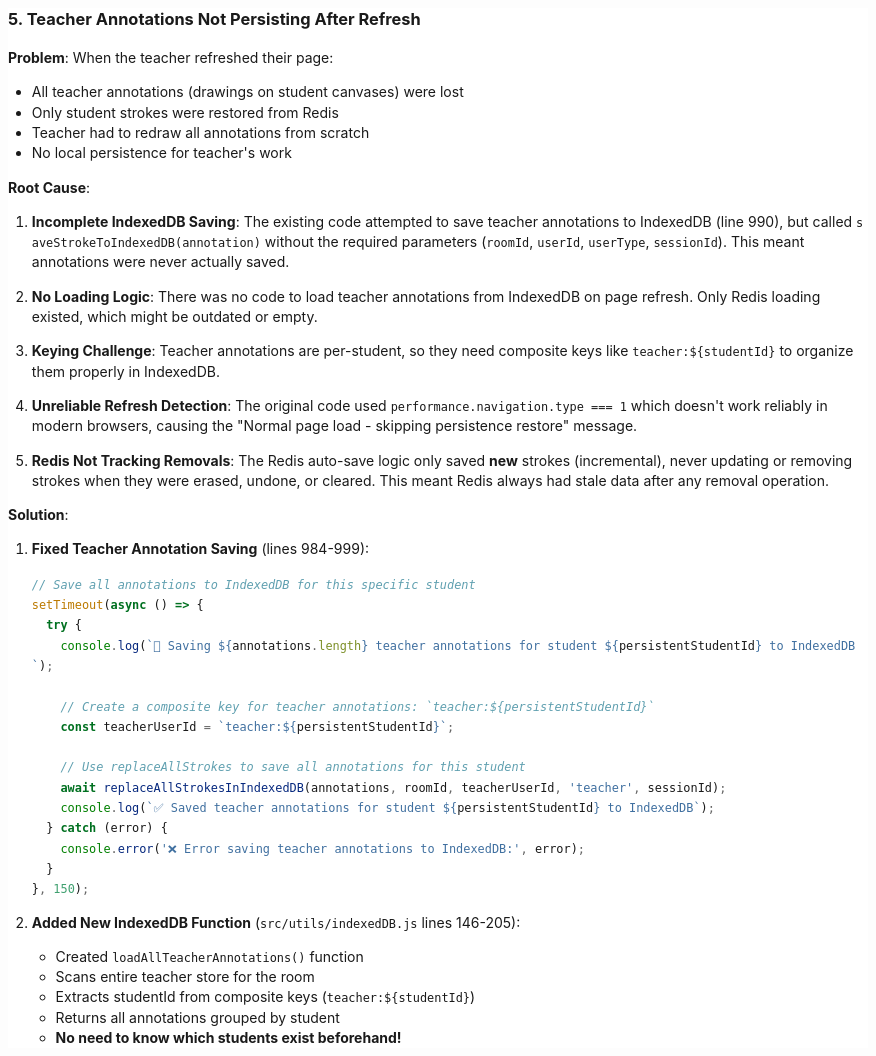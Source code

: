 
### 5. Teacher Annotations Not Persisting After Refresh

**Problem**: 
When the teacher refreshed their page:
- All teacher annotations (drawings on student canvases) were lost
- Only student strokes were restored from Redis
- Teacher had to redraw all annotations from scratch
- No local persistence for teacher's work

**Root Cause**:

1. **Incomplete IndexedDB Saving**: The existing code attempted to save teacher annotations to IndexedDB (line 990), but called `saveStrokeToIndexedDB(annotation)` without the required parameters (`roomId`, `userId`, `userType`, `sessionId`). This meant annotations were never actually saved.

2. **No Loading Logic**: There was no code to load teacher annotations from IndexedDB on page refresh. Only Redis loading existed, which might be outdated or empty.

3. **Keying Challenge**: Teacher annotations are per-student, so they need composite keys like `teacher:${studentId}` to organize them properly in IndexedDB.

4. **Unreliable Refresh Detection**: The original code used `performance.navigation.type === 1` which doesn't work reliably in modern browsers, causing the "Normal page load - skipping persistence restore" message.

5. **Redis Not Tracking Removals**: The Redis auto-save logic only saved **new** strokes (incremental), never updating or removing strokes when they were erased, undone, or cleared. This meant Redis always had stale data after any removal operation.

**Solution**:

1. **Fixed Teacher Annotation Saving** (lines 984-999):
   ```javascript
   // Save all annotations to IndexedDB for this specific student
   setTimeout(async () => {
     try {
       console.log(`💾 Saving ${annotations.length} teacher annotations for student ${persistentStudentId} to IndexedDB`);
       
       // Create a composite key for teacher annotations: `teacher:${persistentStudentId}`
       const teacherUserId = `teacher:${persistentStudentId}`;
       
       // Use replaceAllStrokes to save all annotations for this student
       await replaceAllStrokesInIndexedDB(annotations, roomId, teacherUserId, 'teacher', sessionId);
       console.log(`✅ Saved teacher annotations for student ${persistentStudentId} to IndexedDB`);
     } catch (error) {
       console.error('❌ Error saving teacher annotations to IndexedDB:', error);
     }
   }, 150);
   ```

2. **Added New IndexedDB Function** (`src/utils/indexedDB.js` lines 146-205):
   - Created `loadAllTeacherAnnotations()` function
   - Scans entire teacher store for the room
   - Extracts studentId from composite keys (`teacher:${studentId}`)
   - Returns all annotations grouped by student
   - **No need to know which students exist beforehand!**
